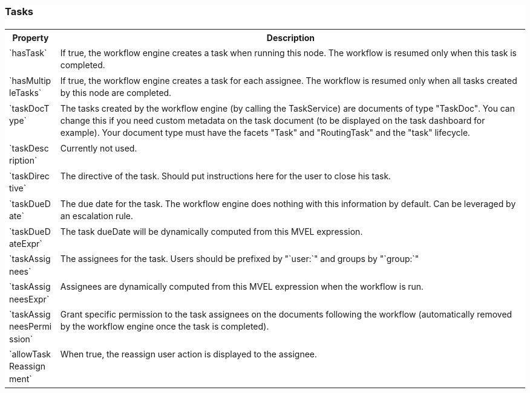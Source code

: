 
### Tasks

<div class="table-scroll">
<table class="hover">
<tbody>
<tr>
<th colspan="1">Property</th>
<th colspan="1">Description</th>
</tr>
<tr>
<td colspan="1">`hasTask`</td>
<td colspan="1">If true, the workflow engine creates a task when running this node. The workflow is resumed only when this task is completed.</td>
</tr>
<tr>
<td colspan="1">`hasMultipleTasks`</td>
<td colspan="1">If true, the workflow engine creates a task for each assignee. The workflow is resumed only when all tasks created by this node are completed.</td>
</tr>
<tr>
<td colspan="1">`taskDocType`</td>
<td colspan="1">The tasks created by the workflow engine (by calling the TaskService) are documents of type "TaskDoc". You can change this if you need custom metadata on the task document (to be displayed on the task dashboard for example). Your document type must have the facets "Task" and "RoutingTask" and the "task" lifecycle.</td>
</tr>
<tr>
<td colspan="1">`taskDescription`</td>
<td colspan="1">Currently not used.</td>
</tr>
<tr>
<td colspan="1">`taskDirective`</td>
<td colspan="1">The directive of the task. Should put instructions here for the user to close his task.</td>
</tr>
<tr>
<td colspan="1">`taskDueDate`</td>
<td colspan="1">The due date for the task. The workflow engine does nothing with this information by default. Can be leveraged by an escalation rule.</td>
</tr>
<tr>
<td colspan="1">`taskDueDateExpr`</td>
<td colspan="1">The task dueDate will be dynamically computed from this MVEL expression.</td>
</tr>
<tr>
<td colspan="1">`taskAssignees`</td>
<td colspan="1">The assignees for the task. Users should be prefixed by "`user:`" and groups by "`group:`"</td>
</tr>
<tr>
<td colspan="1">`taskAssigneesExpr`</td>
<td colspan="1">Assignees are dynamically computed from this MVEL expression when the workflow is run.</td>
</tr>
<tr>
<td colspan="1">`taskAssigneesPermission`</td>
<td colspan="1">Grant specific permission to the task assignees on the documents following the workflow (automatically removed by the workflow engine once the task is completed).</td>
</tr>
<tr>
<td colspan="1">`allowTaskReassignment`</td>
<td colspan="1">When true, the reassign user action is displayed to the assignee.</td>
</tr>